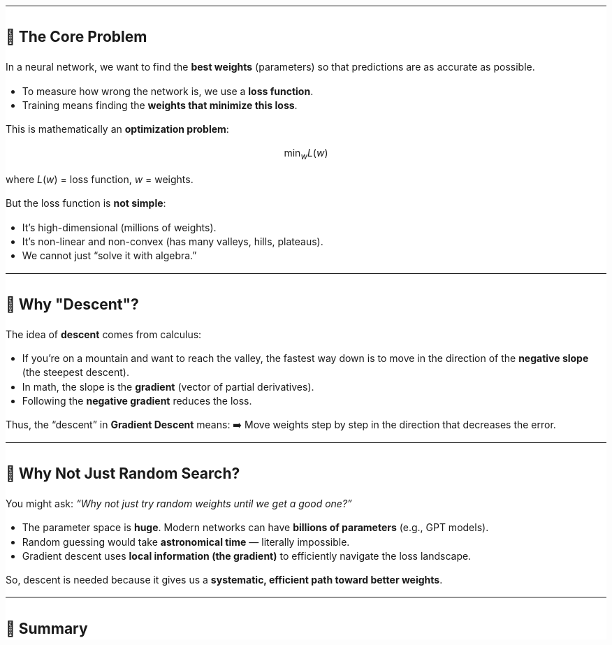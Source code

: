 
---

## 🌄 The Core Problem

In a neural network, we want to find the **best weights** (parameters) so that predictions are as accurate as possible.

* To measure how wrong the network is, we use a **loss function**.
* Training means finding the **weights that minimize this loss**.

This is mathematically an **optimization problem**:

$$
\min_{w} L(w)
$$

where $L(w)$ = loss function, $w$ = weights.

But the loss function is **not simple**:

* It’s high-dimensional (millions of weights).
* It’s non-linear and non-convex (has many valleys, hills, plateaus).
* We cannot just “solve it with algebra.”

---

## 🚶 Why "Descent"?

The idea of **descent** comes from calculus:

* If you’re on a mountain and want to reach the valley, the fastest way down is to move in the direction of the **negative slope** (the steepest descent).
* In math, the slope is the **gradient** (vector of partial derivatives).
* Following the **negative gradient** reduces the loss.

Thus, the “descent” in **Gradient Descent** means:
➡️ Move weights step by step in the direction that decreases the error.

---

## 🔑 Why Not Just Random Search?

You might ask: *“Why not just try random weights until we get a good one?”*

* The parameter space is **huge**. Modern networks can have **billions of parameters** (e.g., GPT models).
* Random guessing would take **astronomical time** — literally impossible.
* Gradient descent uses **local information (the gradient)** to efficiently navigate the loss landscape.

So, descent is needed because it gives us a **systematic, efficient path toward better weights**.

---

## 📌 Summary
